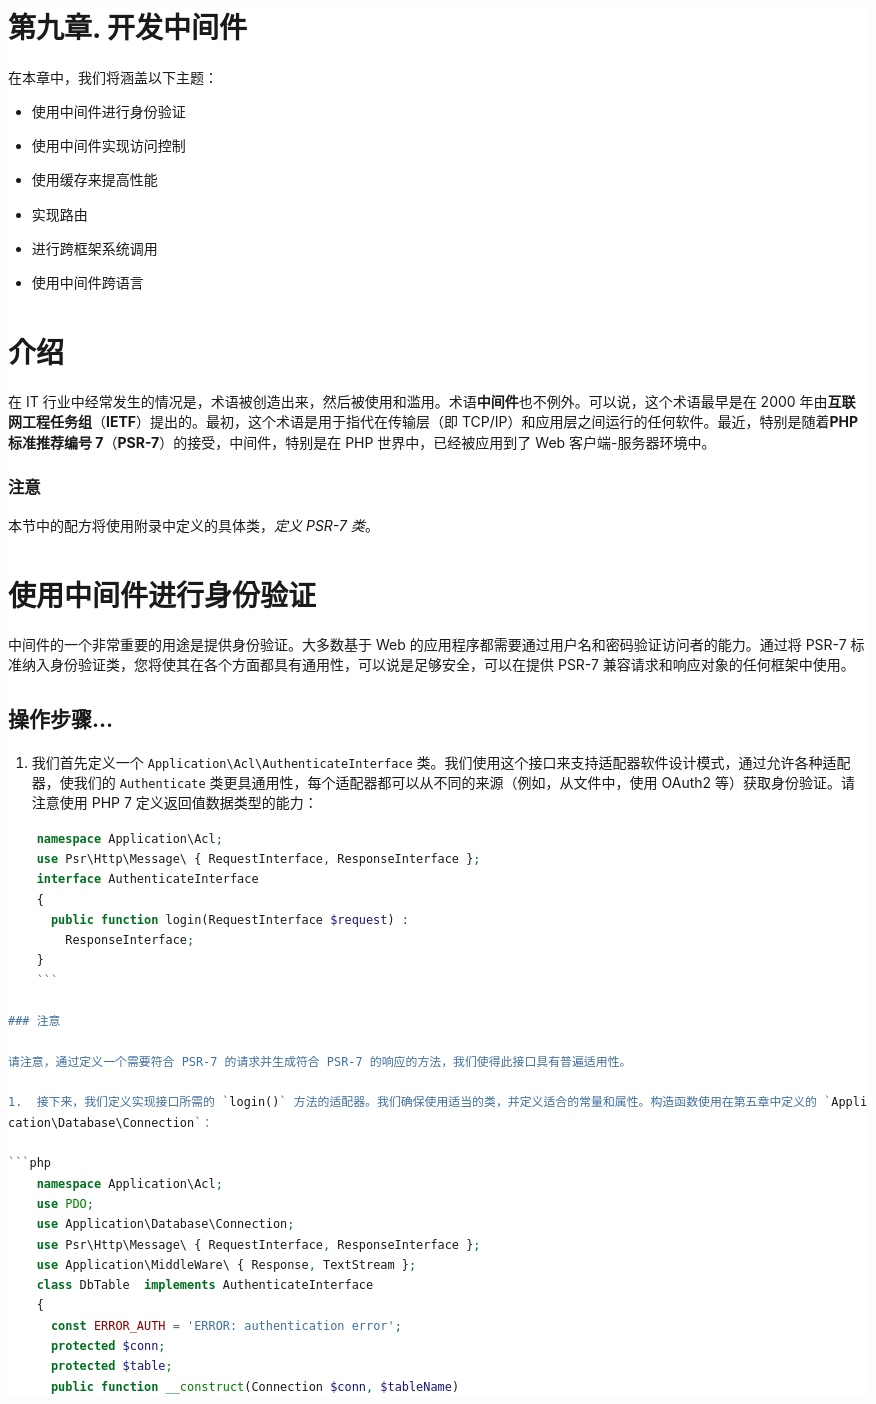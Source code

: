 # 第九章. 开发中间件

在本章中，我们将涵盖以下主题：

+   使用中间件进行身份验证

+   使用中间件实现访问控制

+   使用缓存来提高性能

+   实现路由

+   进行跨框架系统调用

+   使用中间件跨语言

# 介绍

在 IT 行业中经常发生的情况是，术语被创造出来，然后被使用和滥用。术语**中间件**也不例外。可以说，这个术语最早是在 2000 年由**互联网工程任务组**（**IETF**）提出的。最初，这个术语是用于指代在传输层（即 TCP/IP）和应用层之间运行的任何软件。最近，特别是随着**PHP 标准推荐编号 7**（**PSR-7**）的接受，中间件，特别是在 PHP 世界中，已经被应用到了 Web 客户端-服务器环境中。

### 注意

本节中的配方将使用附录中定义的具体类，*定义 PSR-7 类*。

# 使用中间件进行身份验证

中间件的一个非常重要的用途是提供身份验证。大多数基于 Web 的应用程序都需要通过用户名和密码验证访问者的能力。通过将 PSR-7 标准纳入身份验证类，您将使其在各个方面都具有通用性，可以说是足够安全，可以在提供 PSR-7 兼容请求和响应对象的任何框架中使用。

## 操作步骤...

1.  我们首先定义一个 `Application\Acl\AuthenticateInterface` 类。我们使用这个接口来支持适配器软件设计模式，通过允许各种适配器，使我们的 `Authenticate` 类更具通用性，每个适配器都可以从不同的来源（例如，从文件中，使用 OAuth2 等）获取身份验证。请注意使用 PHP 7 定义返回值数据类型的能力：

```php
    namespace Application\Acl;
    use Psr\Http\Message\ { RequestInterface, ResponseInterface };
    interface AuthenticateInterface
    {
      public function login(RequestInterface $request) : 
        ResponseInterface;
    }
    ```

### 注意

请注意，通过定义一个需要符合 PSR-7 的请求并生成符合 PSR-7 的响应的方法，我们使得此接口具有普遍适用性。

1.  接下来，我们定义实现接口所需的 `login()` 方法的适配器。我们确保使用适当的类，并定义适合的常量和属性。构造函数使用在第五章中定义的 `Application\Database\Connection`：

```php
    namespace Application\Acl;
    use PDO;
    use Application\Database\Connection;
    use Psr\Http\Message\ { RequestInterface, ResponseInterface };
    use Application\MiddleWare\ { Response, TextStream };
    class DbTable  implements AuthenticateInterface
    {
      const ERROR_AUTH = 'ERROR: authentication error';
      protected $conn;
      protected $table;
      public function __construct(Connection $conn, $tableName)
```